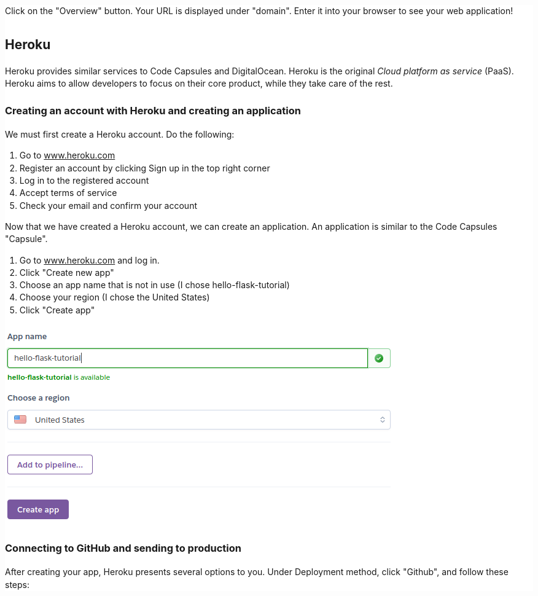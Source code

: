 Click on the "Overview" button. Your URL is displayed under "domain". Enter it into your browser to see your web application!

## Heroku

Heroku provides similar services to Code Capsules and DigitalOcean. Heroku is the original _Cloud platform as service_ (PaaS). Heroku aims to allow developers to focus on their core product, while they take care of the rest.

### Creating an account with Heroku and creating an application

We must first create a Heroku account. Do the following:

1. Go to www.heroku.com
2. Register an account by clicking Sign up in the top right corner
3. Log in to the registered account
4. Accept terms of service
5. Check your email and confirm your account

Now that we have created a Heroku account, we can create an application. An application is similar to the Code Capsules "Capsule".


1. Go to www.heroku.com and log in.
2. Click "Create new app"
3. Choose an app name that is not in use (I chose hello-flask-tutorial)
4. Choose your region (I chose the United States)
5. Click "Create app"

![CreateAppHeoku](Images/HerokuCreateApp.png)

### Connecting to GitHub and sending to production

After creating your app, Heroku presents several options to you. Under Deployment method, click "Github", and follow these steps:
